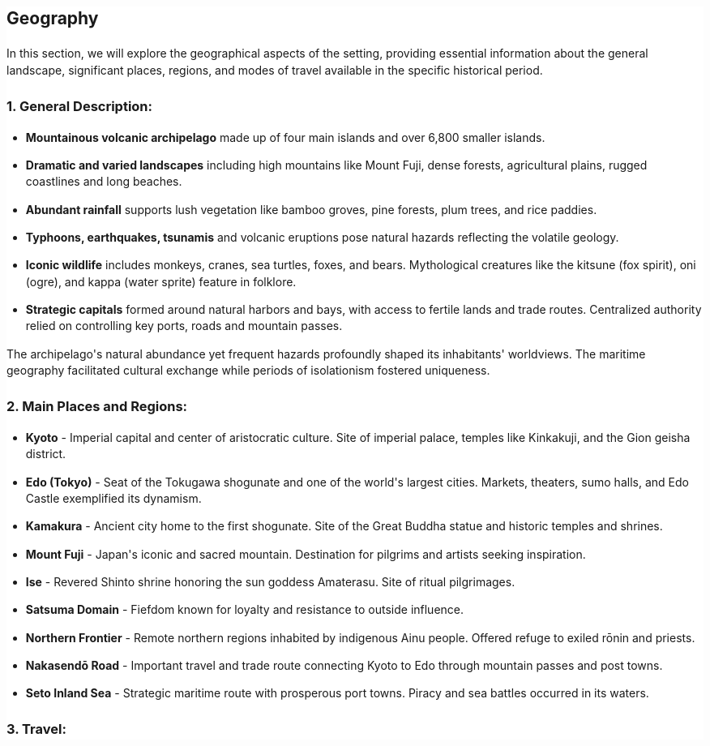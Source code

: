 ## Geography

In this section, we will explore the geographical aspects of the setting, providing essential information about the general landscape, significant places, regions, and modes of travel available in the specific historical period.

### **1. General Description:**

- **Mountainous volcanic archipelago** made up of four main islands and over 6,800 smaller islands. 

- **Dramatic and varied landscapes** including high mountains like Mount Fuji, dense forests, agricultural plains, rugged coastlines and long beaches.

- **Abundant rainfall** supports lush vegetation like bamboo groves, pine forests, plum trees, and rice paddies.

- **Typhoons, earthquakes, tsunamis** and volcanic eruptions pose natural hazards reflecting the volatile geology.

- **Iconic wildlife** includes monkeys, cranes, sea turtles, foxes, and bears. Mythological creatures like the kitsune (fox spirit), oni (ogre), and kappa (water sprite) feature in folklore.  

- **Strategic capitals** formed around natural harbors and bays, with access to fertile lands and trade routes. Centralized authority relied on controlling key ports, roads and mountain passes.

The archipelago's natural abundance yet frequent hazards profoundly shaped its inhabitants' worldviews. The maritime geography facilitated cultural exchange while periods of isolationism fostered uniqueness.

### **2. Main Places and Regions:**

- **Kyoto** - Imperial capital and center of aristocratic culture. Site of imperial palace, temples like Kinkakuji, and the Gion geisha district. 

- **Edo (Tokyo)** - Seat of the Tokugawa shogunate and one of the world's largest cities. Markets, theaters, sumo halls, and Edo Castle exemplified its dynamism.

- **Kamakura** - Ancient city home to the first shogunate. Site of the Great Buddha statue and historic temples and shrines.

- **Mount Fuji** - Japan's iconic and sacred mountain. Destination for pilgrims and artists seeking inspiration.

- **Ise** - Revered Shinto shrine honoring the sun goddess Amaterasu. Site of ritual pilgrimages.

- **Satsuma Domain** - Fiefdom known for loyalty and resistance to outside influence. 

- **Northern Frontier** - Remote northern regions inhabited by indigenous Ainu people. Offered refuge to exiled rōnin and priests.

- **Nakasendō Road** - Important travel and trade route connecting Kyoto to Edo through mountain passes and post towns.

- **Seto Inland Sea** - Strategic maritime route with prosperous port towns. Piracy and sea battles occurred in its waters.


### **3. Travel:** 
